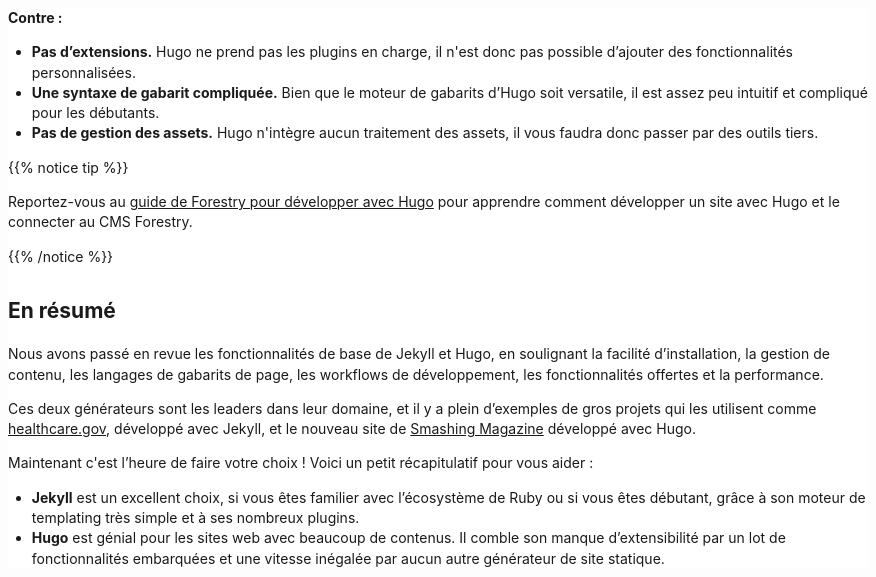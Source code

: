 **Contre :**

* **Pas d’extensions.** Hugo ne prend pas les plugins en charge, il n'est donc
  pas possible d’ajouter des fonctionnalités personnalisées.
* **Une syntaxe de gabarit compliquée.** Bien que le moteur de gabarits d’Hugo
  soit versatile, il est assez peu intuitif et compliqué pour les débutants.
* **Pas de gestion des assets.** Hugo n'intègre aucun traitement des assets, il
  vous faudra donc passer par des outils tiers.

{{% notice tip %}}

Reportez-vous au
[guide de Forestry pour développer avec Hugo](https://forestry.io/docs/guides/developing-with-hugo/)
pour apprendre comment développer un site avec Hugo et le connecter au CMS
Forestry.

{{% /notice %}}

## En résumé

Nous avons passé en revue les fonctionnalités de base de Jekyll et Hugo, en
soulignant la facilité d’installation, la gestion de contenu, les langages de
gabarits de page, les workflows de développement, les fonctionnalités offertes
et la performance.

Ces deux générateurs sont les leaders dans leur domaine, et il y a plein
d’exemples de gros projets qui les utilisent comme
[healthcare.gov](https://github.com/springmeyer/healthcare.gov), développé avec
Jekyll, et le nouveau site de [Smashing Magazine](https://smashingmagazine.com/)
développé avec Hugo.

Maintenant c'est l’heure de faire votre choix ! Voici un petit récapitulatif
pour vous aider :

* **Jekyll** est un excellent choix, si vous êtes familier avec l’écosystème de
  Ruby ou si vous êtes débutant, grâce à son moteur de templating très simple et
  à ses nombreux plugins.
* **Hugo** est génial pour les sites web avec beaucoup de contenus. Il comble
  son manque d’extensibilité par un lot de fonctionnalités embarquées et une
  vitesse inégalée par aucun autre générateur de site statique.
